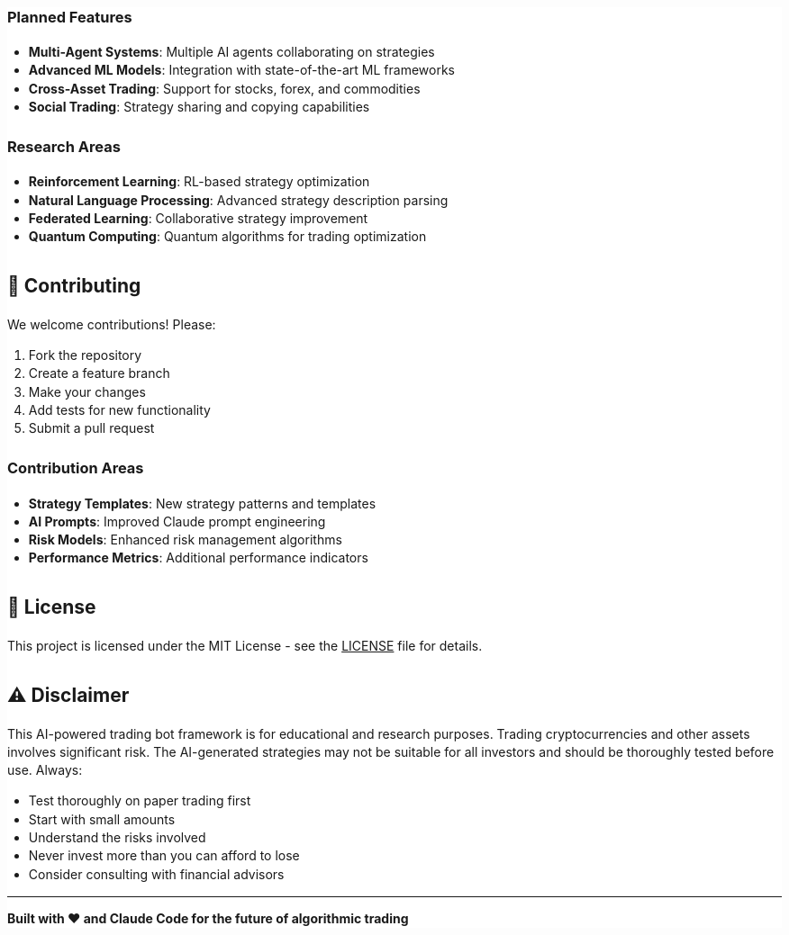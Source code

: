 ### Planned Features
- **Multi-Agent Systems**: Multiple AI agents collaborating on strategies
- **Advanced ML Models**: Integration with state-of-the-art ML frameworks
- **Cross-Asset Trading**: Support for stocks, forex, and commodities
- **Social Trading**: Strategy sharing and copying capabilities

### Research Areas
- **Reinforcement Learning**: RL-based strategy optimization
- **Natural Language Processing**: Advanced strategy description parsing
- **Federated Learning**: Collaborative strategy improvement
- **Quantum Computing**: Quantum algorithms for trading optimization

## 🤝 Contributing

We welcome contributions! Please:
1. Fork the repository
2. Create a feature branch
3. Make your changes
4. Add tests for new functionality
5. Submit a pull request

### Contribution Areas
- **Strategy Templates**: New strategy patterns and templates
- **AI Prompts**: Improved Claude prompt engineering
- **Risk Models**: Enhanced risk management algorithms
- **Performance Metrics**: Additional performance indicators

## 📄 License

This project is licensed under the MIT License - see the [LICENSE](LICENSE) file for details.

## ⚠️ Disclaimer

This AI-powered trading bot framework is for educational and research purposes. Trading cryptocurrencies and other assets involves significant risk. The AI-generated strategies may not be suitable for all investors and should be thoroughly tested before use. Always:
- Test thoroughly on paper trading first
- Start with small amounts
- Understand the risks involved
- Never invest more than you can afford to lose
- Consider consulting with financial advisors

---

**Built with ❤️ and Claude Code for the future of algorithmic trading**
